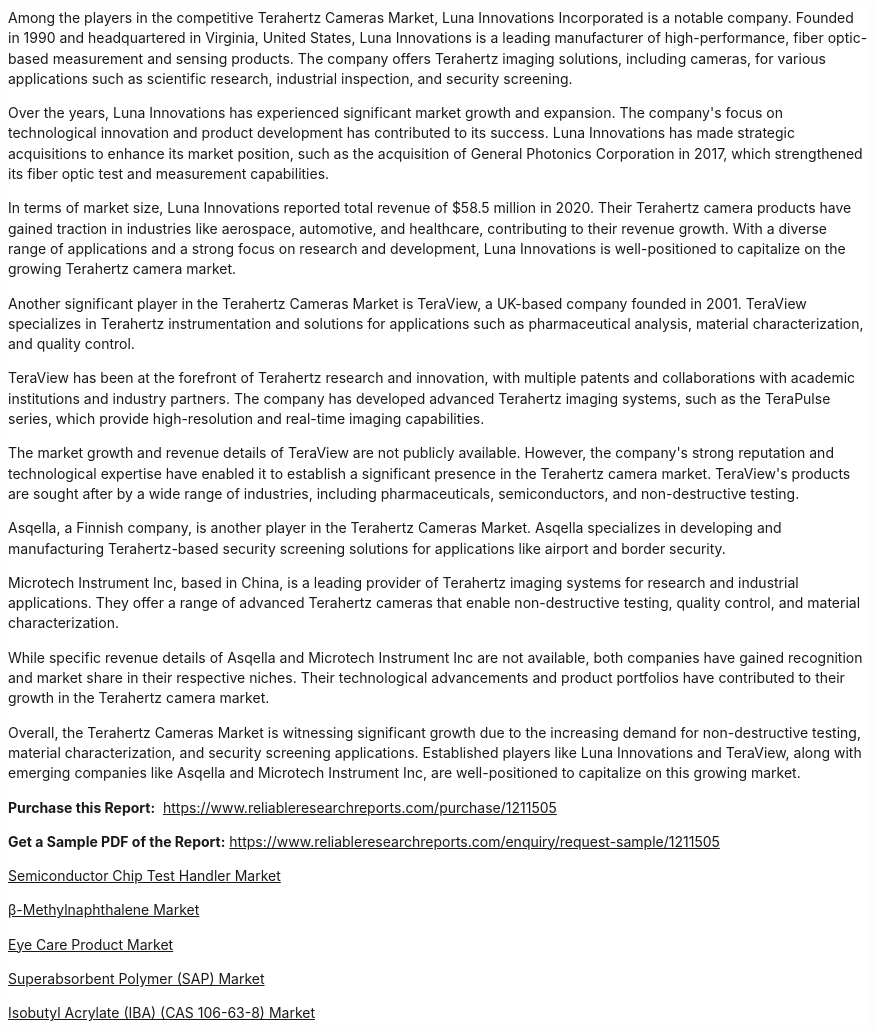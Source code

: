 <p><p>Among the players in the competitive Terahertz Cameras Market, Luna Innovations Incorporated is a notable company. Founded in 1990 and headquartered in Virginia, United States, Luna Innovations is a leading manufacturer of high-performance, fiber optic-based measurement and sensing products. The company offers Terahertz imaging solutions, including cameras, for various applications such as scientific research, industrial inspection, and security screening.</p><p>Over the years, Luna Innovations has experienced significant market growth and expansion. The company's focus on technological innovation and product development has contributed to its success. Luna Innovations has made strategic acquisitions to enhance its market position, such as the acquisition of General Photonics Corporation in 2017, which strengthened its fiber optic test and measurement capabilities.</p><p>In terms of market size, Luna Innovations reported total revenue of $58.5 million in 2020. Their Terahertz camera products have gained traction in industries like aerospace, automotive, and healthcare, contributing to their revenue growth. With a diverse range of applications and a strong focus on research and development, Luna Innovations is well-positioned to capitalize on the growing Terahertz camera market.</p><p>Another significant player in the Terahertz Cameras Market is TeraView, a UK-based company founded in 2001. TeraView specializes in Terahertz instrumentation and solutions for applications such as pharmaceutical analysis, material characterization, and quality control.</p><p>TeraView has been at the forefront of Terahertz research and innovation, with multiple patents and collaborations with academic institutions and industry partners. The company has developed advanced Terahertz imaging systems, such as the TeraPulse series, which provide high-resolution and real-time imaging capabilities.</p><p>The market growth and revenue details of TeraView are not publicly available. However, the company's strong reputation and technological expertise have enabled it to establish a significant presence in the Terahertz camera market. TeraView's products are sought after by a wide range of industries, including pharmaceuticals, semiconductors, and non-destructive testing.</p><p>Asqella, a Finnish company, is another player in the Terahertz Cameras Market. Asqella specializes in developing and manufacturing Terahertz-based security screening solutions for applications like airport and border security.</p><p>Microtech Instrument Inc, based in China, is a leading provider of Terahertz imaging systems for research and industrial applications. They offer a range of advanced Terahertz cameras that enable non-destructive testing, quality control, and material characterization.</p><p>While specific revenue details of Asqella and Microtech Instrument Inc are not available, both companies have gained recognition and market share in their respective niches. Their technological advancements and product portfolios have contributed to their growth in the Terahertz camera market.</p><p>Overall, the Terahertz Cameras Market is witnessing significant growth due to the increasing demand for non-destructive testing, material characterization, and security screening applications. Established players like Luna Innovations and TeraView, along with emerging companies like Asqella and Microtech Instrument Inc, are well-positioned to capitalize on this growing market.</p></p>
<p><strong>Purchase this Report:</strong>&nbsp;&nbsp;<a href="https://www.reliableresearchreports.com/purchase/1211505">https://www.reliableresearchreports.com/purchase/1211505</a></p>
<p></p>
<p><strong>Get a Sample PDF of the Report:</strong>&nbsp;<a href="https://www.reliableresearchreports.com/enquiry/request-sample/1211505">https://www.reliableresearchreports.com/enquiry/request-sample/1211505</a></p>
<p><p><a href="https://github.com/gulaimolin/Market-Research-Report-List-1/blob/main/semiconductor-chip-test-handler-market.md">Semiconductor Chip Test Handler Market</a></p><p><a href="https://github.com/gdfhhhj/Market-Research-Report-List-1/blob/main/b-methylnaphthalene-market.md">β-Methylnaphthalene Market</a></p><p><a href="https://medium.com/@sk99912151/decoding-eye-care-product-market-metrics-market-share-trends-and-growth-patterns-e805e04734e7">Eye Care Product Market</a></p><p><a href="https://www.linkedin.com/pulse/superabsorbent-polymer-sap-market-insights/">Superabsorbent Polymer (SAP) Market</a></p><p><a href="https://www.linkedin.com/pulse/isobutyl-acrylate-iba-cas-106-63-8-market-size-growth/">Isobutyl Acrylate (IBA) (CAS 106-63-8) Market</a></p></p>